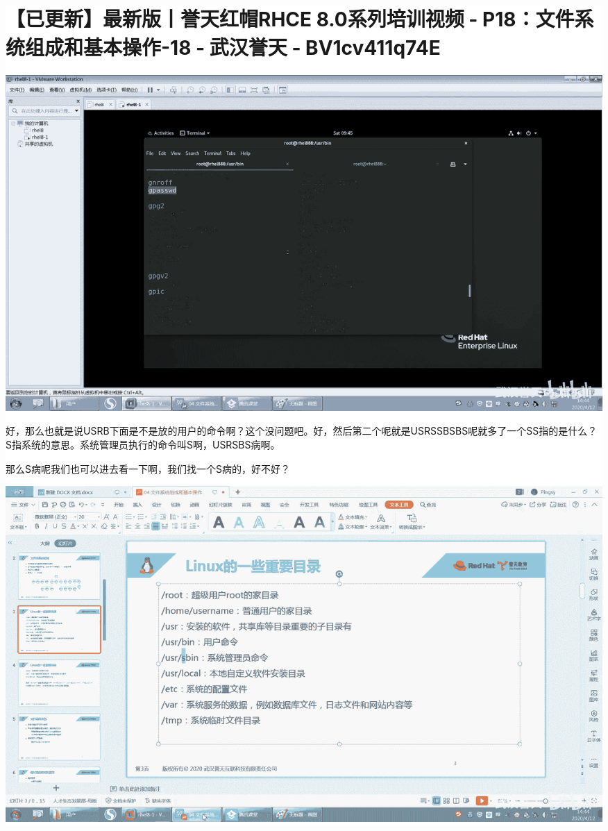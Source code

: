 # 【已更新】最新版丨誉天红帽RHCE 8.0系列培训视频 - P18：文件系统组成和基本操作-18 - 武汉誉天 - BV1cv411q74E

![](img/a73d50f33cf8cbe2ddc88fc3396b8dfb_0.png)

好，那么也就是说USRB下面是不是放的用户的命令啊？这个没问题吧。好，然后第二个呢就是USRSSBSBS呢就多了一个SS指的是什么？S指系统的意思。系统管理员执行的命令叫S啊，USRSBS病啊。

那么S病呢我们也可以进去看一下啊，我们找一个S病的，好不好？

![](img/a73d50f33cf8cbe2ddc88fc3396b8dfb_2.png)
